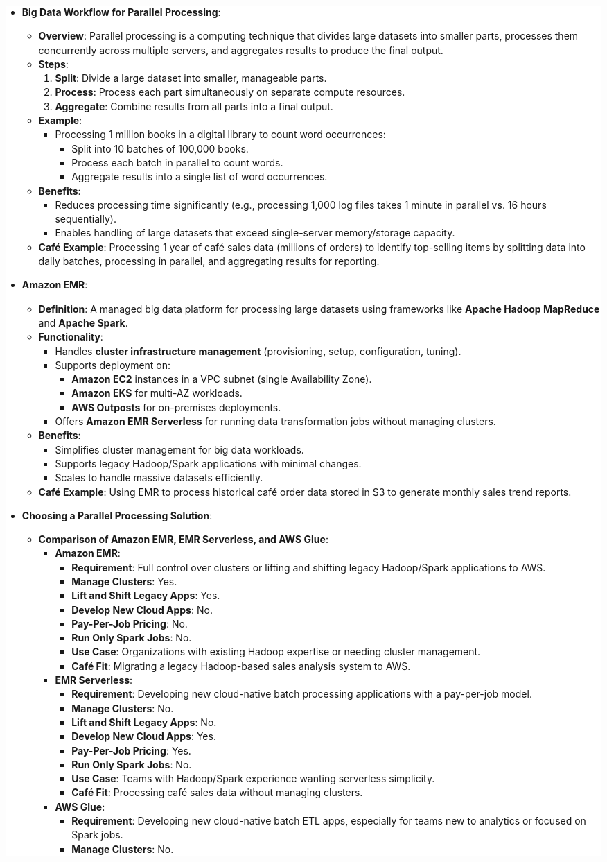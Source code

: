 - **Big Data Workflow for Parallel Processing**:
  - **Overview**: Parallel processing is a computing technique that divides large datasets into smaller parts, processes them concurrently across multiple servers, and aggregates results to produce the final output.
  - **Steps**:
    1. **Split**: Divide a large dataset into smaller, manageable parts.
    2. **Process**: Process each part simultaneously on separate compute resources.
    3. **Aggregate**: Combine results from all parts into a final output.
  - **Example**:
    - Processing 1 million books in a digital library to count word occurrences:
      - Split into 10 batches of 100,000 books.
      - Process each batch in parallel to count words.
      - Aggregate results into a single list of word occurrences.
  - **Benefits**:
    - Reduces processing time significantly (e.g., processing 1,000 log files takes 1 minute in parallel vs. 16 hours sequentially).
    - Enables handling of large datasets that exceed single-server memory/storage capacity.
  - **Café Example**: Processing 1 year of café sales data (millions of orders) to identify top-selling items by splitting data into daily batches, processing in parallel, and aggregating results for reporting.

- **Amazon EMR**:
  - **Definition**: A managed big data platform for processing large datasets using frameworks like **Apache Hadoop MapReduce** and **Apache Spark**.
  - **Functionality**:
    - Handles **cluster infrastructure management** (provisioning, setup, configuration, tuning).
    - Supports deployment on:
      - **Amazon EC2** instances in a VPC subnet (single Availability Zone).
      - **Amazon EKS** for multi-AZ workloads.
      - **AWS Outposts** for on-premises deployments.
    - Offers **Amazon EMR Serverless** for running data transformation jobs without managing clusters.
  - **Benefits**:
    - Simplifies cluster management for big data workloads.
    - Supports legacy Hadoop/Spark applications with minimal changes.
    - Scales to handle massive datasets efficiently.
  - **Café Example**: Using EMR to process historical café order data stored in S3 to generate monthly sales trend reports.

- **Choosing a Parallel Processing Solution**:
  - **Comparison of Amazon EMR, EMR Serverless, and AWS Glue**:
    - **Amazon EMR**:
      - **Requirement**: Full control over clusters or lifting and shifting legacy Hadoop/Spark applications to AWS.
      - **Manage Clusters**: Yes.
      - **Lift and Shift Legacy Apps**: Yes.
      - **Develop New Cloud Apps**: No.
      - **Pay-Per-Job Pricing**: No.
      - **Run Only Spark Jobs**: No.
      - **Use Case**: Organizations with existing Hadoop expertise or needing cluster management.
      - **Café Fit**: Migrating a legacy Hadoop-based sales analysis system to AWS.
    - **EMR Serverless**:
      - **Requirement**: Developing new cloud-native batch processing applications with a pay-per-job model.
      - **Manage Clusters**: No.
      - **Lift and Shift Legacy Apps**: No.
      - **Develop New Cloud Apps**: Yes.
      - **Pay-Per-Job Pricing**: Yes.
      - **Run Only Spark Jobs**: No.
      - **Use Case**: Teams with Hadoop/Spark experience wanting serverless simplicity.
      - **Café Fit**: Processing café sales data without managing clusters.
    - **AWS Glue**:
      - **Requirement**: Developing new cloud-native batch ETL apps, especially for teams new to analytics or focused on Spark jobs.
      - **Manage Clusters**: No.
